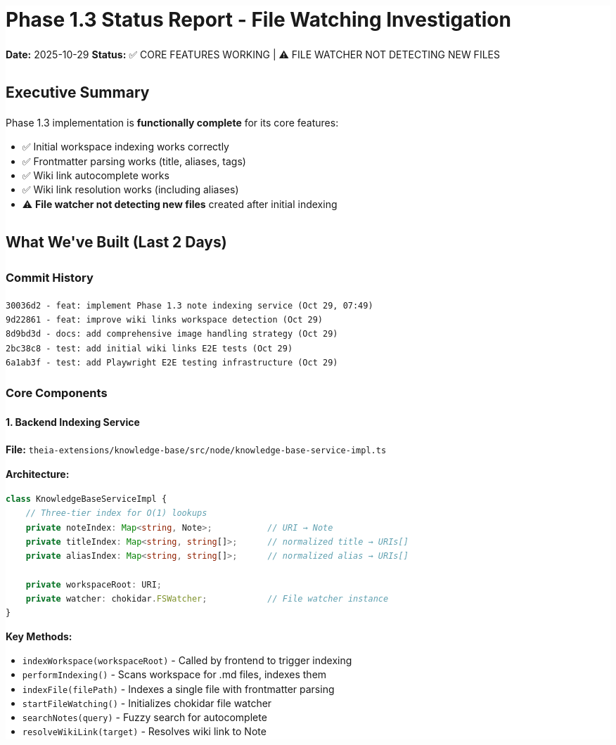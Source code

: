 # Phase 1.3 Status Report - File Watching Investigation

**Date:** 2025-10-29
**Status:** ✅ CORE FEATURES WORKING | ⚠️ FILE WATCHER NOT DETECTING NEW FILES

## Executive Summary

Phase 1.3 implementation is **functionally complete** for its core features:
- ✅ Initial workspace indexing works correctly
- ✅ Frontmatter parsing works (title, aliases, tags)
- ✅ Wiki link autocomplete works
- ✅ Wiki link resolution works (including aliases)
- ⚠️ **File watcher not detecting new files** created after initial indexing

## What We've Built (Last 2 Days)

### Commit History
```
30036d2 - feat: implement Phase 1.3 note indexing service (Oct 29, 07:49)
9d22861 - feat: improve wiki links workspace detection (Oct 29)
8d9bd3d - docs: add comprehensive image handling strategy (Oct 29)
2bc38c8 - test: add initial wiki links E2E tests (Oct 29)
6a1ab3f - test: add Playwright E2E testing infrastructure (Oct 29)
```

### Core Components

#### 1. **Backend Indexing Service**
**File:** `theia-extensions/knowledge-base/src/node/knowledge-base-service-impl.ts`

**Architecture:**
```typescript
class KnowledgeBaseServiceImpl {
    // Three-tier index for O(1) lookups
    private noteIndex: Map<string, Note>;           // URI → Note
    private titleIndex: Map<string, string[]>;      // normalized title → URIs[]
    private aliasIndex: Map<string, string[]>;      // normalized alias → URIs[]

    private workspaceRoot: URI;
    private watcher: chokidar.FSWatcher;            // File watcher instance
}
```

**Key Methods:**
- `indexWorkspace(workspaceRoot)` - Called by frontend to trigger indexing
- `performIndexing()` - Scans workspace for .md files, indexes them
- `indexFile(filePath)` - Indexes a single file with frontmatter parsing
- `startFileWatching()` - Initializes chokidar file watcher
- `searchNotes(query)` - Fuzzy search for autocomplete
- `resolveWikiLink(target)` - Resolves wiki link to Note
